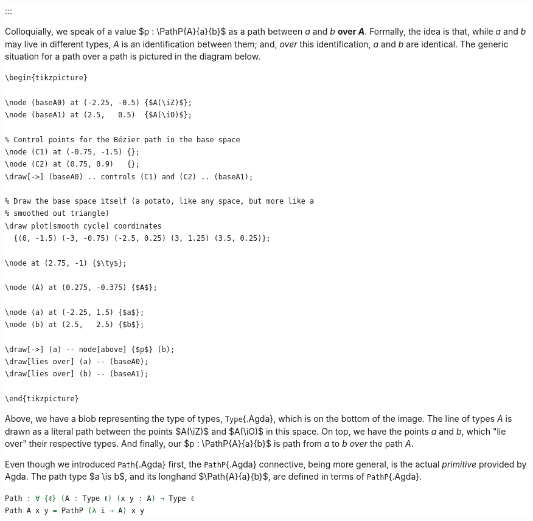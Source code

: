 :::

Colloquially, we speak of a value $p : \PathP{A}{a}{b}$ as a path
between $a$ and $b$ **over $A$**. Formally, the idea is that, while $a$
and $b$ may live in different types, $A$ is an identification between
them; and, *over* this identification, $a$ and $b$ are identical. The
generic situation for a path over a path is pictured in the diagram
below.

~~~{.quiver}
\begin{tikzpicture}

\node (baseA0) at (-2.25, -0.5) {$A(\iZ)$};
\node (baseA1) at (2.5,   0.5)  {$A(\iO)$};

% Control points for the Bézier path in the base space
\node (C1) at (-0.75, -1.5) {};
\node (C2) at (0.75, 0.9)   {};
\draw[->] (baseA0) .. controls (C1) and (C2) .. (baseA1);

% Draw the base space itself (a potato, like any space, but more like a
% smoothed out triangle)
\draw plot[smooth cycle] coordinates
  {(0, -1.5) (-3, -0.75) (-2.5, 0.25) (3, 1.25) (3.5, 0.25)};

\node at (2.75, -1) {$\ty$};

\node (A) at (0.275, -0.375) {$A$};

\node (a) at (-2.25, 1.5) {$a$};
\node (b) at (2.5,   2.5) {$b$};

\draw[->] (a) -- node[above] {$p$} (b);
\draw[lies over] (a) -- (baseA0);
\draw[lies over] (b) -- (baseA1);

\end{tikzpicture}
~~~

Above, we have a blob representing the type of types, `Type`{.Agda},
which is on the bottom of the image. The line of types $A$ is drawn as a
literal path between the points $A(\iZ)$ and $A(\iO)$ in this space. On
top, we have the points $a$ and $b$, which "lie over" their respective
types. And finally, our $p : \PathP{A}{a}{b}$ is path from $a$ to $b$
*over* the path $A$.

Even though we introduced `Path`{.Agda} first, the `PathP`{.Agda}
connective, being more general, is the actual *primitive* provided by
Agda. The path type $a \is b$, and its longhand $\Path{A}{a}{b}$, are
defined in terms of `PathP`{.Agda}.

```agda
Path : ∀ {ℓ} (A : Type ℓ) (x y : A) → Type ℓ
Path A x y = PathP (λ i → A) x y
```


[see here]: Data.Bool.html#Bool-aut≡2
[^truenotfalse]: Although it is not proven to be a contradiction in
[square]: 1Lab.Path.html#composition
[Hedberg's theorem]: 1Lab.Path.IdentitySystem.html
[the circle]: Homotopy.Space.Circle.html